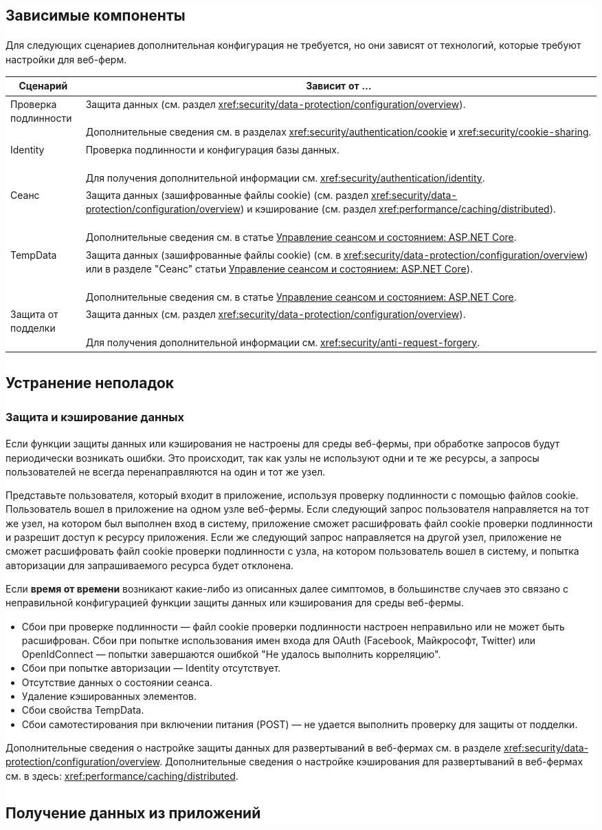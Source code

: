 ## <a name="dependent-components"></a>Зависимые компоненты

Для следующих сценариев дополнительная конфигурация не требуется, но они зависят от технологий, которые требуют настройки для веб-ферм.

| Сценарий | Зависит от &hellip; |
| -------- | ------------------- |
| Проверка подлинности | Защита данных (см. раздел <xref:security/data-protection/configuration/overview>).<br><br>Дополнительные сведения см. в разделах <xref:security/authentication/cookie> и <xref:security/cookie-sharing>. |
| Identity | Проверка подлинности и конфигурация базы данных.<br><br>Для получения дополнительной информации см. <xref:security/authentication/identity>. |
| Сеанс | Защита данных (зашифрованные файлы cookie) (см. раздел <xref:security/data-protection/configuration/overview>) и кэширование (см. раздел <xref:performance/caching/distributed>).<br><br>Дополнительные сведения см. в статье [Управление сеансом и состоянием: ASP.NET Core](xref:fundamentals/app-state#session-state). |
| TempData | Защита данных (зашифрованные файлы cookie) (см. в <xref:security/data-protection/configuration/overview>) или в разделе "Сеанс" статьи [Управление сеансом и состоянием: ASP.NET Core](xref:fundamentals/app-state#session-state)).<br><br>Дополнительные сведения см. в статье [Управление сеансом и состоянием: ASP.NET Core](xref:fundamentals/app-state#tempdata). |
| Защита от подделки | Защита данных (см. раздел <xref:security/data-protection/configuration/overview>).<br><br>Для получения дополнительной информации см. <xref:security/anti-request-forgery>. |

## <a name="troubleshoot"></a>Устранение неполадок

### <a name="data-protection-and-caching"></a>Защита и кэширование данных

Если функции защиты данных или кэширования не настроены для среды веб-фермы, при обработке запросов будут периодически возникать ошибки. Это происходит, так как узлы не используют одни и те же ресурсы, а запросы пользователей не всегда перенаправляются на один и тот же узел.

Представьте пользователя, который входит в приложение, используя проверку подлинности с помощью файлов cookie. Пользователь вошел в приложение на одном узле веб-фермы. Если следующий запрос пользователя направляется на тот же узел, на котором был выполнен вход в систему, приложение сможет расшифровать файл cookie проверки подлинности и разрешит доступ к ресурсу приложения. Если же следующий запрос направляется на другой узел, приложение не сможет расшифровать файл cookie проверки подлинности с узла, на котором пользователь вошел в систему, и попытка авторизации для запрашиваемого ресурса будет отклонена.

Если **время от времени** возникают какие-либо из описанных далее симптомов, в большинстве случаев это связано с неправильной конфигурацией функции защиты данных или кэширования для среды веб-фермы.

* Сбои при проверке подлинности — файл cookie проверки подлинности настроен неправильно или не может быть расшифрован. Сбои при попытке использования имен входа для OAuth (Facebook, Майкрософт, Twitter) или OpenIdConnect — попытки завершаются ошибкой "Не удалось выполнить корреляцию".
* Сбои при попытке авторизации — Identity отсутствует.
* Отсутствие данных о состоянии сеанса.
* Удаление кэшированных элементов.
* Сбои свойства TempData.
* Сбои самотестирования при включении питания (POST) — не удается выполнить проверку для защиты от подделки.

Дополнительные сведения о настройке защиты данных для развертываний в веб-фермах см. в разделе <xref:security/data-protection/configuration/overview>. Дополнительные сведения о настройке кэширования для развертываний в веб-фермах см. в здесь: <xref:performance/caching/distributed>.

## <a name="obtain-data-from-apps"></a>Получение данных из приложений
